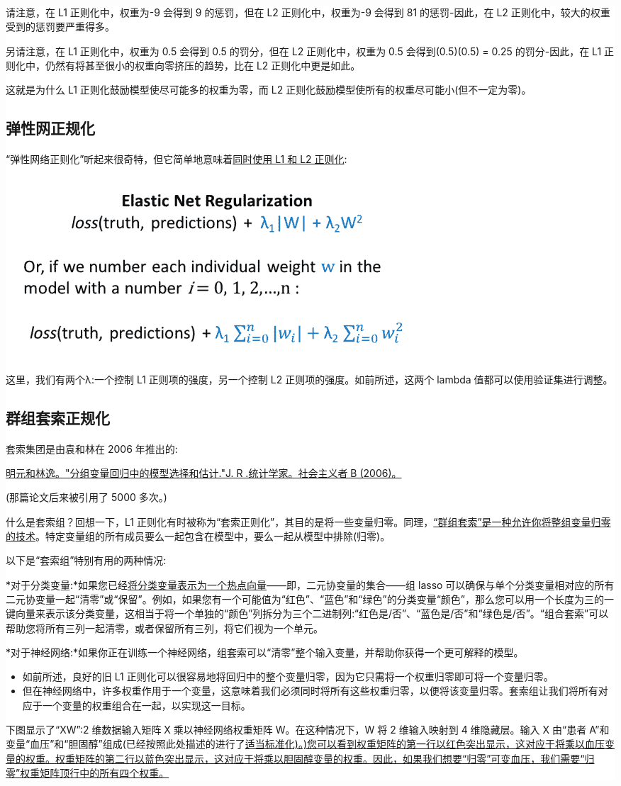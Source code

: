 请注意，在 L1 正则化中，权重为-9 会得到 9 的惩罚，但在 L2 正则化中，权重为-9 会得到 81 的惩罚-因此，在 L2 正则化中，较大的权重受到的惩罚要严重得多。

另请注意，在 L1 正则化中，权重为 0.5 会得到 0.5 的罚分，但在 L2 正则化中，权重为 0.5 会得到(0.5)(0.5) = 0.25 的罚分-因此，在 L1 正则化中，仍然有将甚至很小的权重向零挤压的趋势，比在 L2 正则化中更是如此。

这就是为什么 L1 正则化鼓励模型使尽可能多的权重为零，而 L2 正则化鼓励模型使所有的权重尽可能小(但不一定为零)。

## **弹性网正规化**

“弹性网络正则化”听起来很奇特，但它简单地意味着[同时使用 L1 和 L2 正则化](https://en.wikipedia.org/wiki/Elastic_net_regularization):

![](img/e0fe81ed98167592fbb3eab55c0ae9b1.png)

这里，我们有两个λ:一个控制 L1 正则项的强度，另一个控制 L2 正则项的强度。如前所述，这两个 lambda 值都可以使用验证集进行调整。

## **群组套索正规化**

套索集团是由袁和林在 2006 年推出的:

[明元和林逸。"分组变量回归中的模型选择和估计."J. R .统计学家。社会主义者 B (2006)。](http://www.columbia.edu/~my2550/papers/glasso.final.pdf)

(那篇论文后来被引用了 5000 多次。)

什么是套索组？回想一下，L1 正则化有时被称为“套索正则化”，其目的是将一些变量归零。同理，[“群组套索”是一种允许你将整组变量归零的技术](https://en.wikipedia.org/wiki/Lasso_(statistics)#Group_lasso)。特定变量组的所有成员要么一起包含在模型中，要么一起从模型中排除(归零)。

以下是“套索组”特别有用的两种情况:

*对于分类变量:*如果您已经[将分类变量表示为一个热点向量](https://glassboxmedicine.com/2019/06/01/everything-you-need-to-know-about-preparing-tabular-data-for-machine-learning-code-included/)——即，二元协变量的集合——组 lasso 可以确保与单个分类变量相对应的所有二元协变量一起“清零”或“保留”。例如，如果您有一个可能值为“红色”、“蓝色”和“绿色”的分类变量“颜色”，那么您可以用一个长度为三的一键向量来表示该分类变量，这相当于将一个单独的“颜色”列拆分为三个二进制列:“红色是/否”、“蓝色是/否”和“绿色是/否”。“组合套索”可以帮助您将所有三列一起清零，或者保留所有三列，将它们视为一个单元。

*对于神经网络:*如果你正在训练一个神经网络，组套索可以“清零”整个输入变量，并帮助你获得一个更可解释的模型。

*   如前所述，良好的旧 L1 正则化可以很容易地将回归中的整个变量归零，因为它只需将一个权重归零即可将一个变量归零。
*   但在神经网络中，许多权重作用于一个变量，这意味着我们必须同时将所有这些权重归零，以便将该变量归零。套索组让我们将所有对应于一个变量的权重组合在一起，以实现这一目标。

下图显示了“XW”:2 维数据输入矩阵 X 乘以神经网络权重矩阵 W。在这种情况下，W 将 2 维输入映射到 4 维隐藏层。输入 X 由“患者 A”和变量“血压”和“胆固醇”组成(已经按照此处描述的进行了[适当标准化)。)您可以看到权重矩阵的第一行以红色突出显示，这对应于将乘以血压变量的权重。权重矩阵的第二行以蓝色突出显示，这对应于将乘以胆固醇变量的权重。因此，如果我们想要“归零”可变血压，我们需要“归零”权重矩阵顶行中的所有四个权重。](https://glassboxmedicine.com/2019/06/01/everything-you-need-to-know-about-preparing-tabular-data-for-machine-learning-code-included/)
